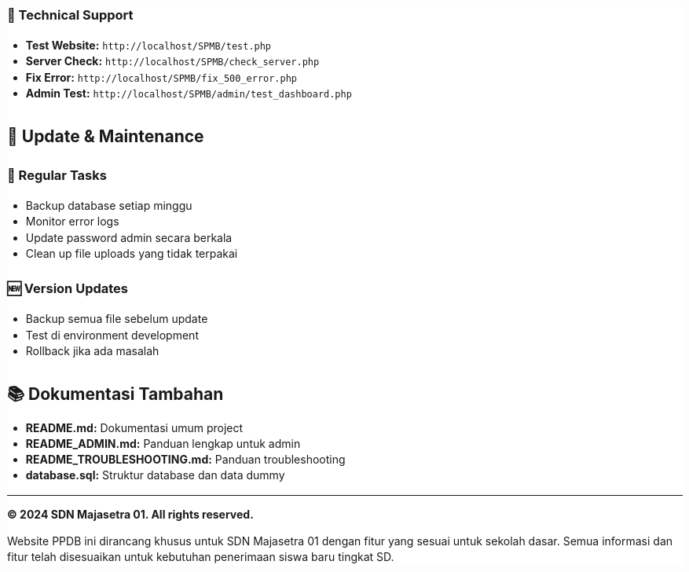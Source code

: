 ### 🔧 Technical Support
- **Test Website:** `http://localhost/SPMB/test.php`
- **Server Check:** `http://localhost/SPMB/check_server.php`
- **Fix Error:** `http://localhost/SPMB/fix_500_error.php`
- **Admin Test:** `http://localhost/SPMB/admin/test_dashboard.php`

## 🔄 Update & Maintenance

### 📝 Regular Tasks
- Backup database setiap minggu
- Monitor error logs
- Update password admin secara berkala
- Clean up file uploads yang tidak terpakai

### 🆕 Version Updates
- Backup semua file sebelum update
- Test di environment development
- Rollback jika ada masalah

## 📚 Dokumentasi Tambahan

- **README.md:** Dokumentasi umum project
- **README_ADMIN.md:** Panduan lengkap untuk admin
- **README_TROUBLESHOOTING.md:** Panduan troubleshooting
- **database.sql:** Struktur database dan data dummy

---

**© 2024 SDN Majasetra 01. All rights reserved.**

Website PPDB ini dirancang khusus untuk SDN Majasetra 01 dengan fitur yang sesuai untuk sekolah dasar. Semua informasi dan fitur telah disesuaikan untuk kebutuhan penerimaan siswa baru tingkat SD.
